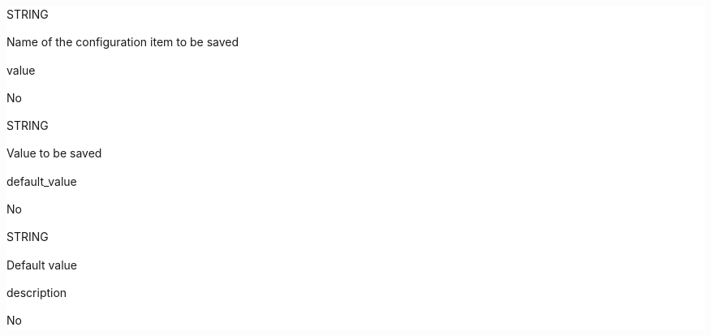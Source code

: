 <td class="cellrowborder" valign="top" width="20.292029202920293%" headers="mcps1.2.5.1.3 "><p id="en-us_topic_0125376249_en-us_topic_0110839916_p38740910"><a name="en-us_topic_0125376249_en-us_topic_0110839916_p38740910"></a><a name="en-us_topic_0125376249_en-us_topic_0110839916_p38740910"></a>STRING</p>
</td>
<td class="cellrowborder" valign="top" width="39.123912391239124%" headers="mcps1.2.5.1.4 "><p id="en-us_topic_0125376249_en-us_topic_0110839916_p45779855"><a name="en-us_topic_0125376249_en-us_topic_0110839916_p45779855"></a><a name="en-us_topic_0125376249_en-us_topic_0110839916_p45779855"></a>Name of the configuration item to be saved</p>
</td>
</tr>
<tr id="en-us_topic_0125376249_en-us_topic_0110839916_row9365518"><td class="cellrowborder" valign="top" width="20.292029202920293%" headers="mcps1.2.5.1.1 "><p id="en-us_topic_0125376249_en-us_topic_0110839916_p20409457"><a name="en-us_topic_0125376249_en-us_topic_0110839916_p20409457"></a><a name="en-us_topic_0125376249_en-us_topic_0110839916_p20409457"></a>value</p>
</td>
<td class="cellrowborder" valign="top" width="20.292029202920293%" headers="mcps1.2.5.1.2 "><p id="en-us_topic_0125376249_en-us_topic_0110839916_p42553358"><a name="en-us_topic_0125376249_en-us_topic_0110839916_p42553358"></a><a name="en-us_topic_0125376249_en-us_topic_0110839916_p42553358"></a>No</p>
</td>
<td class="cellrowborder" valign="top" width="20.292029202920293%" headers="mcps1.2.5.1.3 "><p id="en-us_topic_0125376249_en-us_topic_0110839916_p24269963"><a name="en-us_topic_0125376249_en-us_topic_0110839916_p24269963"></a><a name="en-us_topic_0125376249_en-us_topic_0110839916_p24269963"></a>STRING</p>
</td>
<td class="cellrowborder" valign="top" width="39.123912391239124%" headers="mcps1.2.5.1.4 "><p id="en-us_topic_0125376249_en-us_topic_0110839916_p65432404"><a name="en-us_topic_0125376249_en-us_topic_0110839916_p65432404"></a><a name="en-us_topic_0125376249_en-us_topic_0110839916_p65432404"></a>Value to be saved</p>
</td>
</tr>
<tr id="en-us_topic_0125376249_en-us_topic_0110839916_row52020732"><td class="cellrowborder" valign="top" width="20.292029202920293%" headers="mcps1.2.5.1.1 "><p id="en-us_topic_0125376249_en-us_topic_0110839916_p52929795"><a name="en-us_topic_0125376249_en-us_topic_0110839916_p52929795"></a><a name="en-us_topic_0125376249_en-us_topic_0110839916_p52929795"></a>default_value</p>
</td>
<td class="cellrowborder" valign="top" width="20.292029202920293%" headers="mcps1.2.5.1.2 "><p id="en-us_topic_0125376249_en-us_topic_0110839916_p59454965"><a name="en-us_topic_0125376249_en-us_topic_0110839916_p59454965"></a><a name="en-us_topic_0125376249_en-us_topic_0110839916_p59454965"></a>No</p>
</td>
<td class="cellrowborder" valign="top" width="20.292029202920293%" headers="mcps1.2.5.1.3 "><p id="en-us_topic_0125376249_en-us_topic_0110839916_p51122876"><a name="en-us_topic_0125376249_en-us_topic_0110839916_p51122876"></a><a name="en-us_topic_0125376249_en-us_topic_0110839916_p51122876"></a>STRING</p>
</td>
<td class="cellrowborder" valign="top" width="39.123912391239124%" headers="mcps1.2.5.1.4 "><p id="en-us_topic_0125376249_en-us_topic_0110839916_p37638813"><a name="en-us_topic_0125376249_en-us_topic_0110839916_p37638813"></a><a name="en-us_topic_0125376249_en-us_topic_0110839916_p37638813"></a>Default value</p>
</td>
</tr>
<tr id="en-us_topic_0125376249_en-us_topic_0110839916_row3204999"><td class="cellrowborder" valign="top" width="20.292029202920293%" headers="mcps1.2.5.1.1 "><p id="en-us_topic_0125376249_en-us_topic_0110839916_p58278394"><a name="en-us_topic_0125376249_en-us_topic_0110839916_p58278394"></a><a name="en-us_topic_0125376249_en-us_topic_0110839916_p58278394"></a>description</p>
</td>
<td class="cellrowborder" valign="top" width="20.292029202920293%" headers="mcps1.2.5.1.2 "><p id="en-us_topic_0125376249_en-us_topic_0110839916_p22929453"><a name="en-us_topic_0125376249_en-us_topic_0110839916_p22929453"></a><a name="en-us_topic_0125376249_en-us_topic_0110839916_p22929453"></a>No</p>
</td>